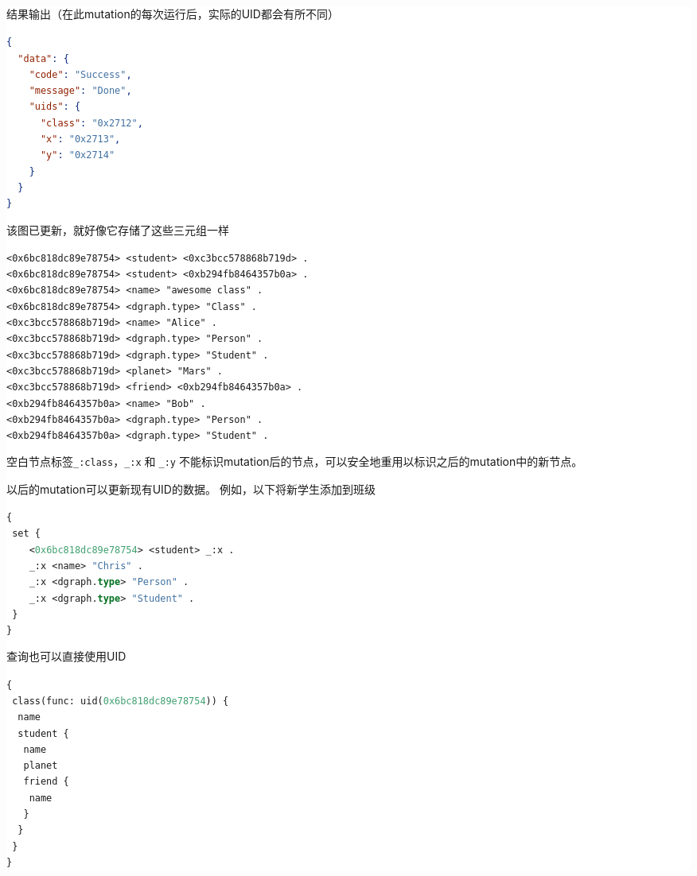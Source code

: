 结果输出（在此mutation的每次运行后，实际的UID都会有所不同）

```json
{
  "data": {
    "code": "Success",
    "message": "Done",
    "uids": {
      "class": "0x2712",
      "x": "0x2713",
      "y": "0x2714"
    }
  }
}
```

该图已更新，就好像它存储了这些三元组一样

```
<0x6bc818dc89e78754> <student> <0xc3bcc578868b719d> .
<0x6bc818dc89e78754> <student> <0xb294fb8464357b0a> .
<0x6bc818dc89e78754> <name> "awesome class" .
<0x6bc818dc89e78754> <dgraph.type> "Class" .
<0xc3bcc578868b719d> <name> "Alice" .
<0xc3bcc578868b719d> <dgraph.type> "Person" .
<0xc3bcc578868b719d> <dgraph.type> "Student" .
<0xc3bcc578868b719d> <planet> "Mars" .
<0xc3bcc578868b719d> <friend> <0xb294fb8464357b0a> .
<0xb294fb8464357b0a> <name> "Bob" .
<0xb294fb8464357b0a> <dgraph.type> "Person" .
<0xb294fb8464357b0a> <dgraph.type> "Student" .
```

空白节点标签`_:class`，`_:x` 和 `_:y` 不能标识mutation后的节点，可以安全地重用以标识之后的mutation中的新节点。

以后的mutation可以更新现有UID的数据。
例如，以下将新学生添加到班级

```graphql
{
 set {
    <0x6bc818dc89e78754> <student> _:x .
    _:x <name> "Chris" .
    _:x <dgraph.type> "Person" .
    _:x <dgraph.type> "Student" .
 }
}
```

查询也可以直接使用UID

```graphql
{
 class(func: uid(0x6bc818dc89e78754)) {
  name
  student {
   name
   planet
   friend {
    name
   }
  }
 }
}
```
